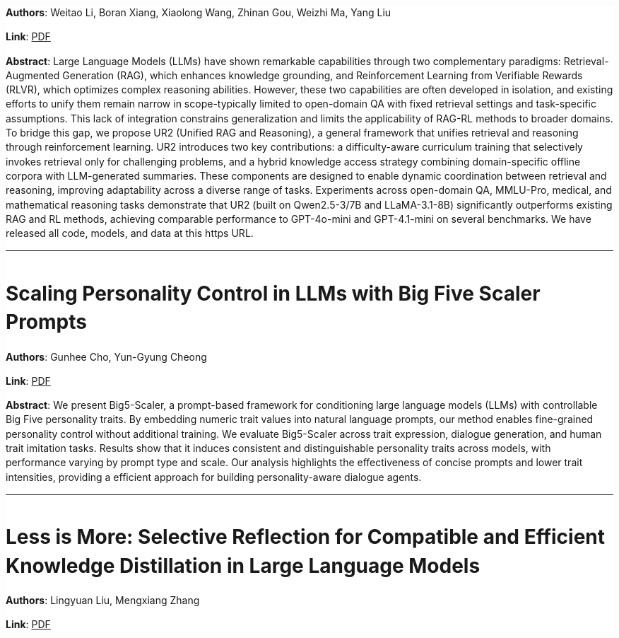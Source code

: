 **Authors**: Weitao Li, Boran Xiang, Xiaolong Wang, Zhinan Gou, Weizhi Ma, Yang Liu  

**Link**: [PDF](https://arxiv.org/pdf/2508.06165)  

**Abstract**: Large Language Models (LLMs) have shown remarkable capabilities through two complementary paradigms: Retrieval-Augmented Generation (RAG), which enhances knowledge grounding, and Reinforcement Learning from Verifiable Rewards (RLVR), which optimizes complex reasoning abilities. However, these two capabilities are often developed in isolation, and existing efforts to unify them remain narrow in scope-typically limited to open-domain QA with fixed retrieval settings and task-specific assumptions. This lack of integration constrains generalization and limits the applicability of RAG-RL methods to broader domains. To bridge this gap, we propose UR2 (Unified RAG and Reasoning), a general framework that unifies retrieval and reasoning through reinforcement learning. UR2 introduces two key contributions: a difficulty-aware curriculum training that selectively invokes retrieval only for challenging problems, and a hybrid knowledge access strategy combining domain-specific offline corpora with LLM-generated summaries. These components are designed to enable dynamic coordination between retrieval and reasoning, improving adaptability across a diverse range of tasks. Experiments across open-domain QA, MMLU-Pro, medical, and mathematical reasoning tasks demonstrate that UR2 (built on Qwen2.5-3/7B and LLaMA-3.1-8B) significantly outperforms existing RAG and RL methods, achieving comparable performance to GPT-4o-mini and GPT-4.1-mini on several benchmarks. We have released all code, models, and data at this https URL. 

---
# Scaling Personality Control in LLMs with Big Five Scaler Prompts 

**Authors**: Gunhee Cho, Yun-Gyung Cheong  

**Link**: [PDF](https://arxiv.org/pdf/2508.06149)  

**Abstract**: We present Big5-Scaler, a prompt-based framework for conditioning large language models (LLMs) with controllable Big Five personality traits. By embedding numeric trait values into natural language prompts, our method enables fine-grained personality control without additional training. We evaluate Big5-Scaler across trait expression, dialogue generation, and human trait imitation tasks. Results show that it induces consistent and distinguishable personality traits across models, with performance varying by prompt type and scale. Our analysis highlights the effectiveness of concise prompts and lower trait intensities, providing a efficient approach for building personality-aware dialogue agents. 

---
# Less is More: Selective Reflection for Compatible and Efficient Knowledge Distillation in Large Language Models 

**Authors**: Lingyuan Liu, Mengxiang Zhang  

**Link**: [PDF](https://arxiv.org/pdf/2508.06135)  
